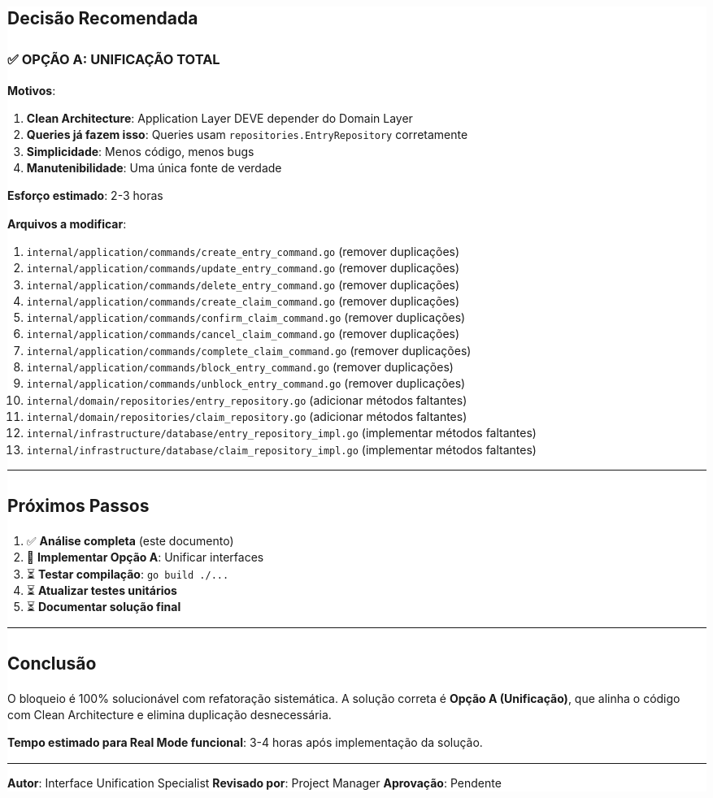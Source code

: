 
## Decisão Recomendada

### ✅ OPÇÃO A: UNIFICAÇÃO TOTAL

**Motivos**:
1. **Clean Architecture**: Application Layer DEVE depender do Domain Layer
2. **Queries já fazem isso**: Queries usam `repositories.EntryRepository` corretamente
3. **Simplicidade**: Menos código, menos bugs
4. **Manutenibilidade**: Uma única fonte de verdade

**Esforço estimado**: 2-3 horas

**Arquivos a modificar**:
1. `internal/application/commands/create_entry_command.go` (remover duplicações)
2. `internal/application/commands/update_entry_command.go` (remover duplicações)
3. `internal/application/commands/delete_entry_command.go` (remover duplicações)
4. `internal/application/commands/create_claim_command.go` (remover duplicações)
5. `internal/application/commands/confirm_claim_command.go` (remover duplicações)
6. `internal/application/commands/cancel_claim_command.go` (remover duplicações)
7. `internal/application/commands/complete_claim_command.go` (remover duplicações)
8. `internal/application/commands/block_entry_command.go` (remover duplicações)
9. `internal/application/commands/unblock_entry_command.go` (remover duplicações)
10. `internal/domain/repositories/entry_repository.go` (adicionar métodos faltantes)
11. `internal/domain/repositories/claim_repository.go` (adicionar métodos faltantes)
12. `internal/infrastructure/database/entry_repository_impl.go` (implementar métodos faltantes)
13. `internal/infrastructure/database/claim_repository_impl.go` (implementar métodos faltantes)

---

## Próximos Passos

1. ✅ **Análise completa** (este documento)
2. 🔄 **Implementar Opção A**: Unificar interfaces
3. ⏳ **Testar compilação**: `go build ./...`
4. ⏳ **Atualizar testes unitários**
5. ⏳ **Documentar solução final**

---

## Conclusão

O bloqueio é 100% solucionável com refatoração sistemática. A solução correta é **Opção A (Unificação)**, que alinha o código com Clean Architecture e elimina duplicação desnecessária.

**Tempo estimado para Real Mode funcional**: 3-4 horas após implementação da solução.

---

**Autor**: Interface Unification Specialist
**Revisado por**: Project Manager
**Aprovação**: Pendente
